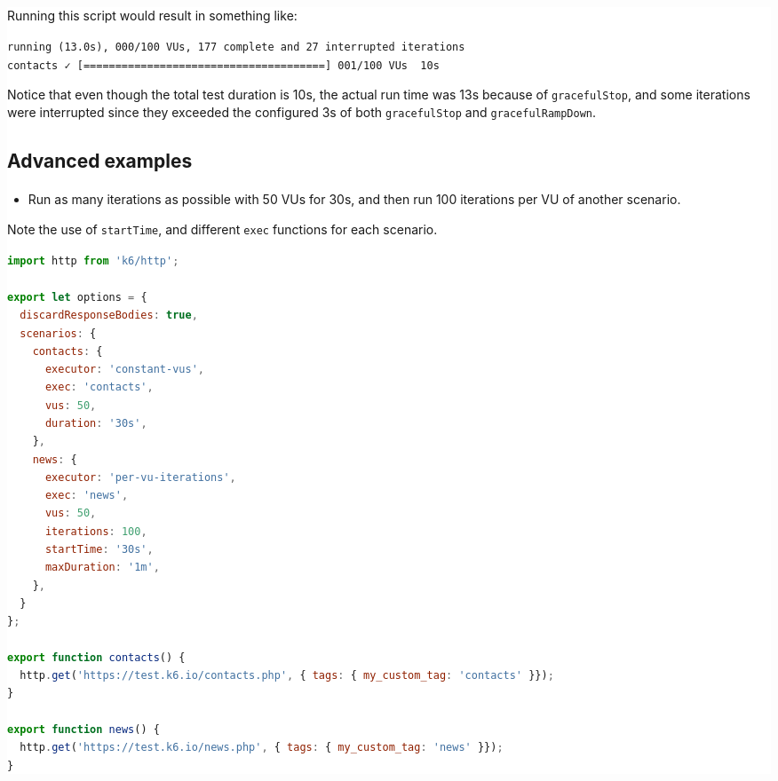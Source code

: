 </div>

Running this script would result in something like:

```
running (13.0s), 000/100 VUs, 177 complete and 27 interrupted iterations
contacts ✓ [======================================] 001/100 VUs  10s
```

Notice that even though the total test duration is 10s, the actual run time was 13s
because of `gracefulStop`, and some iterations were interrupted since they exceeded
the configured 3s of both `gracefulStop` and `gracefulRampDown`.


## Advanced examples

- Run as many iterations as possible with 50 VUs for 30s, and then run 100 iterations
  per VU of another scenario.

Note the use of `startTime`, and different `exec` functions for each scenario.

<div class="code-group" data-props='{"labels": [ "multiple-scenarios.js" ], "lineNumbers": "[true]"}'>

```js
import http from 'k6/http';

export let options = {
  discardResponseBodies: true,
  scenarios: {
    contacts: {
      executor: 'constant-vus',
      exec: 'contacts',
      vus: 50,
      duration: '30s',
    },
    news: {
      executor: 'per-vu-iterations',
      exec: 'news',
      vus: 50,
      iterations: 100,
      startTime: '30s',
      maxDuration: '1m',
    },
  }
};

export function contacts() {
  http.get('https://test.k6.io/contacts.php', { tags: { my_custom_tag: 'contacts' }});
}

export function news() {
  http.get('https://test.k6.io/news.php', { tags: { my_custom_tag: 'news' }});
}
```
